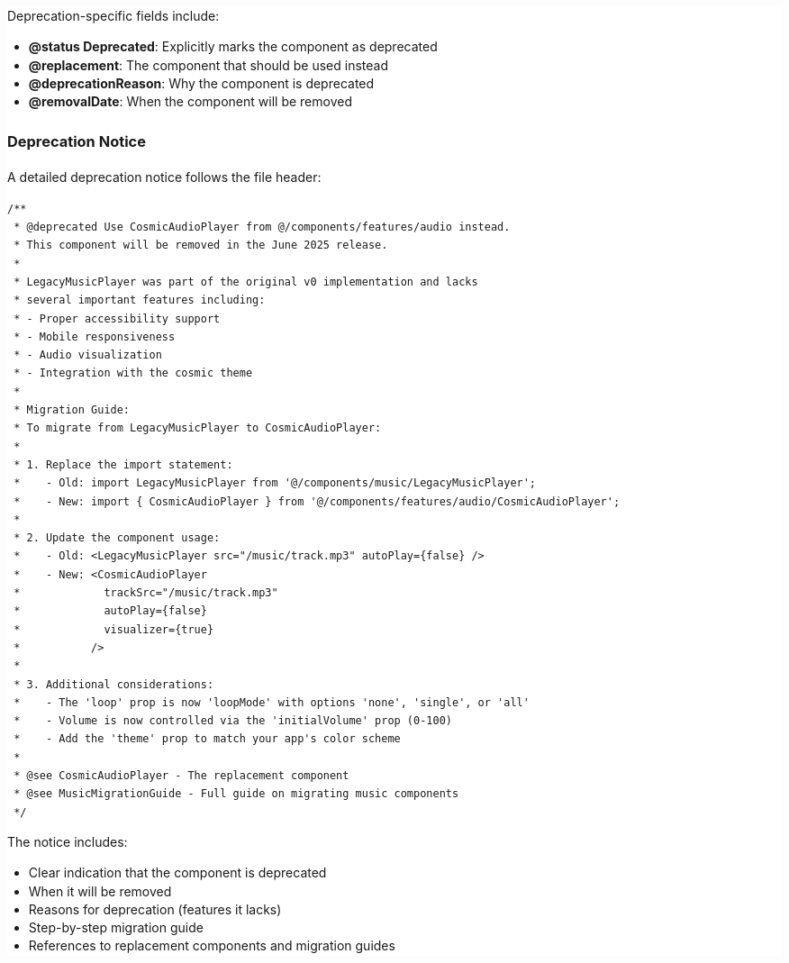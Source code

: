 Deprecation-specific fields include:
- **@status Deprecated**: Explicitly marks the component as deprecated
- **@replacement**: The component that should be used instead
- **@deprecationReason**: Why the component is deprecated
- **@removalDate**: When the component will be removed

### Deprecation Notice

A detailed deprecation notice follows the file header:

```tsx
/**
 * @deprecated Use CosmicAudioPlayer from @/components/features/audio instead.
 * This component will be removed in the June 2025 release.
 * 
 * LegacyMusicPlayer was part of the original v0 implementation and lacks
 * several important features including:
 * - Proper accessibility support
 * - Mobile responsiveness
 * - Audio visualization
 * - Integration with the cosmic theme
 * 
 * Migration Guide:
 * To migrate from LegacyMusicPlayer to CosmicAudioPlayer:
 * 
 * 1. Replace the import statement:
 *    - Old: import LegacyMusicPlayer from '@/components/music/LegacyMusicPlayer';
 *    - New: import { CosmicAudioPlayer } from '@/components/features/audio/CosmicAudioPlayer';
 * 
 * 2. Update the component usage:
 *    - Old: <LegacyMusicPlayer src="/music/track.mp3" autoPlay={false} />
 *    - New: <CosmicAudioPlayer 
 *             trackSrc="/music/track.mp3" 
 *             autoPlay={false}
 *             visualizer={true}
 *           />
 * 
 * 3. Additional considerations:
 *    - The 'loop' prop is now 'loopMode' with options 'none', 'single', or 'all'
 *    - Volume is now controlled via the 'initialVolume' prop (0-100)
 *    - Add the 'theme' prop to match your app's color scheme
 * 
 * @see CosmicAudioPlayer - The replacement component
 * @see MusicMigrationGuide - Full guide on migrating music components
 */
```

The notice includes:
- Clear indication that the component is deprecated
- When it will be removed
- Reasons for deprecation (features it lacks)
- Step-by-step migration guide
- References to replacement components and migration guides
